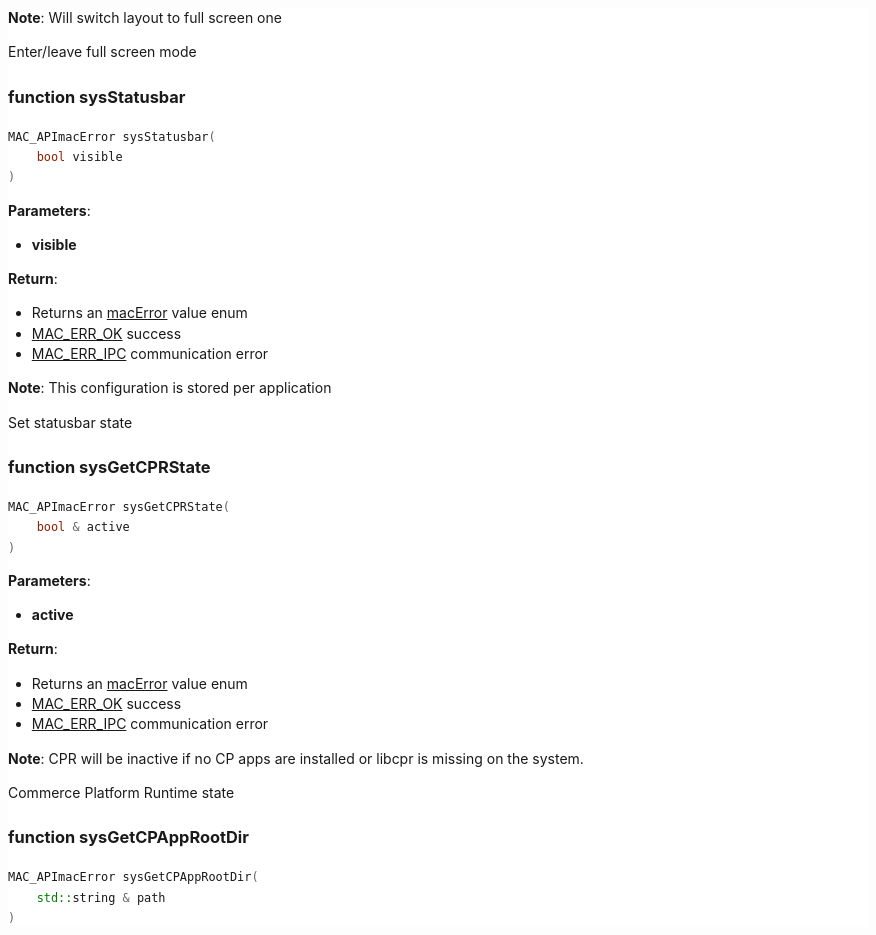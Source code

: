 
**Note**: Will switch layout to full screen one 

Enter/leave full screen mode 


### function sysStatusbar

```cpp
MAC_APImacError sysStatusbar(
    bool visible
)
```


**Parameters**: 

  * **visible** 


**Return**: 

  * Returns an [macError](namespacevfimac.md#enum-macerror) value enum 
  * [MAC_ERR_OK](namespacevfimac.md#enumvalue-mac-err-ok) success 
  * [MAC_ERR_IPC](namespacevfimac.md#enumvalue-mac-err-ipc) communication error 


**Note**: This configuration is stored per application 

Set statusbar state 


### function sysGetCPRState

```cpp
MAC_APImacError sysGetCPRState(
    bool & active
)
```


**Parameters**: 

  * **active** 


**Return**: 

  * Returns an [macError](namespacevfimac.md#enum-macerror) value enum 
  * [MAC_ERR_OK](namespacevfimac.md#enumvalue-mac-err-ok) success 
  * [MAC_ERR_IPC](namespacevfimac.md#enumvalue-mac-err-ipc) communication error 


**Note**: CPR will be inactive if no CP apps are installed or libcpr is missing on the system. 

Commerce Platform Runtime state 


### function sysGetCPAppRootDir

```cpp
MAC_APImacError sysGetCPAppRootDir(
    std::string & path
)
```
